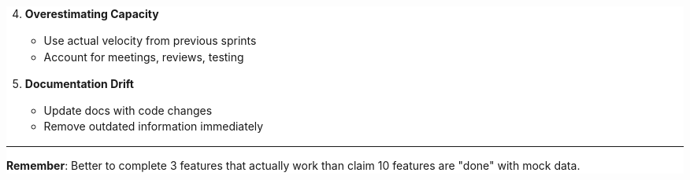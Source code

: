 4. **Overestimating Capacity**
   - Use actual velocity from previous sprints
   - Account for meetings, reviews, testing

5. **Documentation Drift**
   - Update docs with code changes
   - Remove outdated information immediately

---

**Remember**: Better to complete 3 features that actually work than claim 10 features are "done" with mock data.